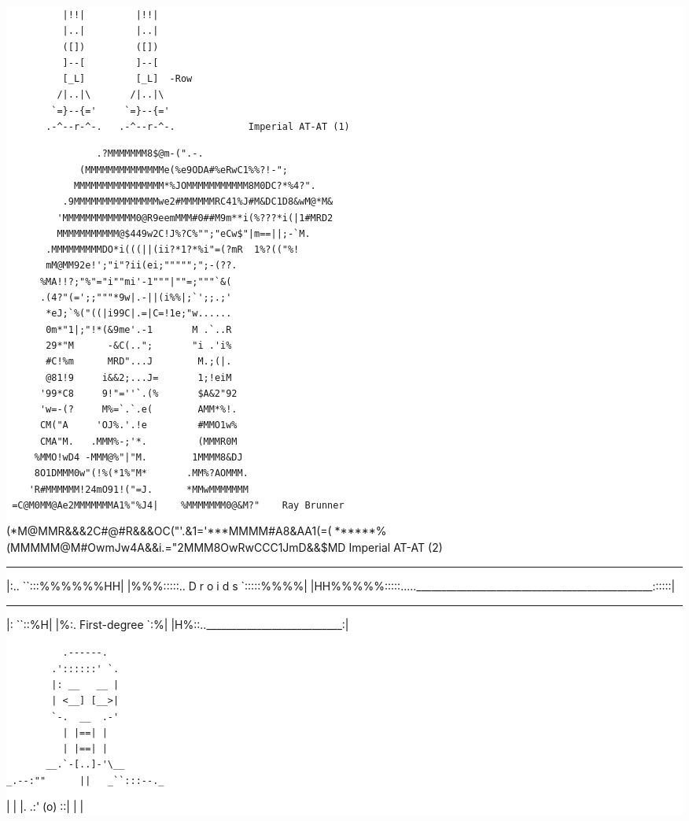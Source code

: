   ~~~~~~~~~~~~~~~~~~~~~~~~~~~
            |!!|         |!!|
            |..|         |..|
            ([])         ([])
            ]--[         ]--[
            [_L]         [_L]  -Row
           /|..|\       /|..|\
          `=}--{='     `=}--{='
         .-^--r-^-.   .-^--r-^-.             Imperial AT-AT (1)
  ~~~~~~~~~~~~~~~~~~~~~~~~~~~~~~~~~~~~~~~~~

                    .?MMMMMMM8$@m-(".-.
                 (MMMMMMMMMMMMMMe(%e9ODA#%eRwC1%%?!-";
                MMMMMMMMMMMMMMMM*%JOMMMMMMMMMMM8M0DC?*%4?".
              .9MMMMMMMMMMMMMMMwe2#MMMMMMRC41%J#M&DC1D8&wM@*M&
             'MMMMMMMMMMMMM0@R9eemMMM#0##M9m**i(%???*i(|1#MRD2
             MMMMMMMMMMM@$449w2C!J%?C%"";"eCw$"|m==||;-`M.
           .MMMMMMMMMDO*i(((||(ii?*1?*%i"=(?mR  1%?(("%!
           mM@MM92e!';"i"?ii(ei;""""";";-(??.
          %MA!!?;"%"="i""mi'-1"""|""=;"""`&(
          .(4?"(=';;"""*9w|.-||(i%%|;`';;.;'
           *eJ;`%("((|i99C|.=|C=!1e;"w......
           0m*"1|;"!*(&9me'.-1       M .`..R
           29*"M      -&C(..";       "i .'i%
           #C!%m      MRD"...J        M.;(|.
           @81!9     i&&2;...J=       1;!eiM
          '99*C8     9!"=''`.(%       $A&2"92
          'w=-(?     M%=`.`.e(        AMM*%!.
          CM("A     'OJ%.'.!e         #MMO1w%
          CMA"M.   .MMM%-;'*.         (MMMR0M
         %MMO!wD4 -MMM@%"|"M.        1MMMM8&DJ
         8O1DMMM0w"(!%(*1%"M*       .MM%?AOMMM.
        'R#MMMMMM!24mO91!("=J.      *MMwMMMMMMM
     =C@M0MM@Ae2MMMMMMMA1%"%J4|    %MMMMMMM0@&M?"    Ray Brunner
   (*M@MMR&&&2C#@#R&&&OC("'.&1='***MMMM#A8&AA1(=(
  ******%(MMMMM@M#OwmJw4A&&i.="2MMM8OwRwCCC1JmD&&$MD   Imperial AT-AT (2)

   ______________________________________________________________________
  |:..                                                      ``:::%%%%%%HH|
  |%%%:::::..                   D r o i d s                    `:::::%%%%|
  |HH%%%%%:::::....._______________________________________________::::::|

   __________________________________
  |:                           ``::%H|
  |%:.        First-degree        `:%|
  |H%::..___________________________:|

              .------.
            .'::::::' `.
            |: __   __ |
            | <__] [__>|
            `-.  __  .-'
              | |==| |
              | |==| |
           __.`-[..]-'\__
    _.--:""      ||   _``:::--._
   | |  |.      .:'  (o) ::|  | |